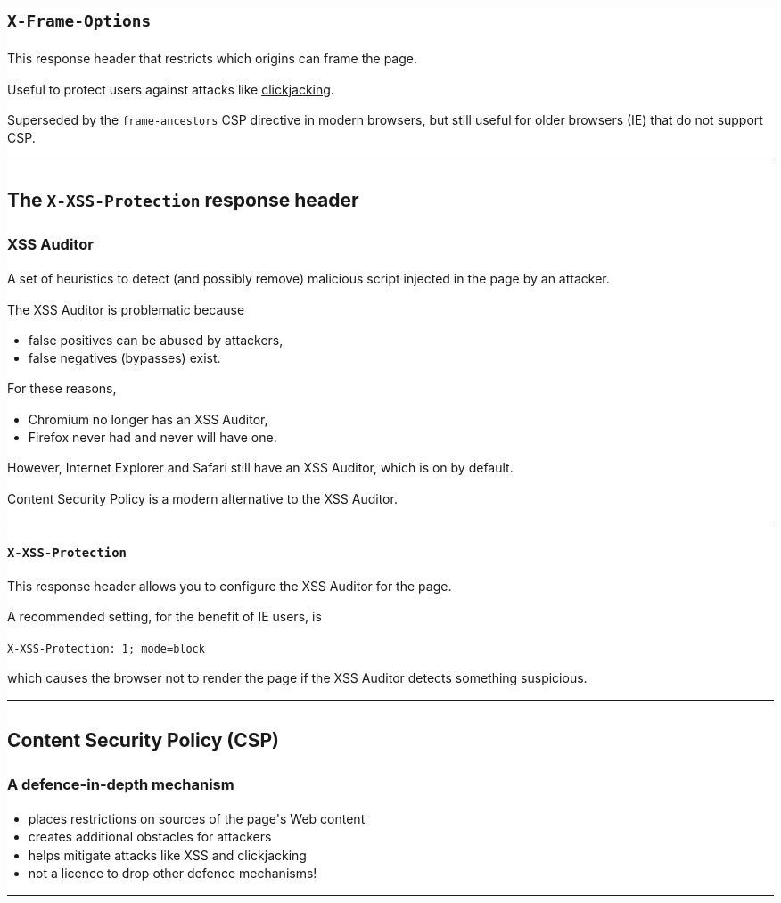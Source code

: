 
## `X-Frame-Options`

This response header that restricts which origins can frame the page.

Useful to protect users against attacks like [clickjacking][clickjacking-owasp].

Superseded by the `frame-ancestors` CSP directive in modern browsers, but
still useful for older browsers (IE) that do not support CSP.

---

## The `X-XSS-Protection` response header

### XSS Auditor

A set of heuristics to detect (and possibly remove) malicious script
injected in the page by an attacker.

The XSS Auditor is [problematic][x-xss-protection-filedescriptor] because

* false positives can be abused by attackers,
* false negatives (bypasses) exist.

For these reasons,

* Chromium no longer has an XSS Auditor,
* Firefox never had and never will have one.

However, Internet Explorer and Safari still have an XSS Auditor, which is on by default.

Content Security Policy is a modern alternative to the XSS Auditor.

---

### `X-XSS-Protection`

This response header allows you to configure the XSS Auditor for the page.

A recommended setting, for the benefit of IE users, is

```http
X-XSS-Protection: 1; mode=block
```

which causes the browser not to render the page if the XSS Auditor detects
something suspicious.

---

## Content Security Policy (CSP)

### A defence-in-depth mechanism

* places restrictions on sources of the page's Web content
* creates additional obstacles for attackers
* helps mitigate attacks like XSS and clickjacking
* not a licence to drop other defence mechanisms!

---

[acme-wiki]: https://en.wikipedia.org/wiki/Automated_Certificate_Management_Environment
[albinowax-about-complexity]: https://www.youtube.com/watch?v=gAnDUoq1NzQ&t=20s
[burp]: https://portswigger.net/burp
[crbug1259077]: https://bugs.chromium.org/p/chromium/issues/detail?id=1259077
[cheeto-lock]: https://i.kym-cdn.com/entries/icons/original/000/026/380/lock.jpg
[csp-evaluator]: https://csp-evaluator.withgoogle.com/
[csp-mdn]: https://developer.mozilla.org/en-US/docs/Web/HTTP/Headers/Content-Security-Policy
[cspro-mdn]: https://developer.mozilla.org/en-US/docs/Web/HTTP/Headers/Content-Security-Policy-Report-Only
[owasp-juice-shop-github]: https://github.com/juice-shop/juice-shop
[owasp-juice-shop-heroku]: https://jub0bs-owasp-juice-shop.herokuapp.com/#/
[x-xss-protection-filedescriptor]: https://blog.innerht.ml/the-misunderstood-x-xss-protection/
[fetch-metadata-mdn]: https://developer.mozilla.org/en-US/docs/Glossary/Fetch_metadata_request_header
[fetch-metadata-webdev]: https://web.dev/fetch-metadata/
[report-uri]: https://report-uri.com/
[prakash]: https://threatnix.io/blog/exploiting-csp-in-webkit-to-break-authentication-authorization/
[sniffing-standard]: https://mimesniff.spec.whatwg.org/#introduction
[x-content-type-options-mdn]: https://developer.mozilla.org/en-US/docs/Web/HTTP/Headers/X-Content-Type-Options
[clickjacking-owasp]: https://owasp.org/www-community/attacks/Clickjacking
[chromium-referer-spoofing]: https://bugs.chromium.org/p/chromium/issues/detail?id=1233375
[cors-stackoverflow]: https://stackoverflow.com/questions/tagged/cors
[cors-mdn]: https://developer.mozilla.org/en-US/docs/Web/HTTP/CORS
[cors-playground]: https://jakearchibald.com/2021/cors/playground/
[cors-insecure-origin]: https://twitter.com/jub0bs/status/1352160391032401923
[cors-portswigger]: https://portswigger.net/research/exploiting-cors-misconfigurations-for-bitcoins-and-bounties
[cors-zomato-h1]: https://hackerone.com/reports/168574
[cors-webstorm]: http://blog.saynotolinux.com/blog/2016/08/15/jetbrains-ide-remote-code-execution-and-local-file-disclosure-vulnerability-analysis/
[cors-terrible-so-answer]: https://stackoverflow.com/questions/8719276/cross-origin-request-headerscors-with-php-headers/9866124#9866124
[defence-in-depth]: https://en.wikipedia.org/wiki/Defense_in_depth_(computing)
[dig-ditches]: https://www.youtube.com/watch?v=xPGdOXstSyk&t=180s
[doesmysiteneedhttps]: https://doesmysiteneedhttps.com/
[domain-relaxation-html-spec]: https://html.spec.whatwg.org/multipage/origin.html#relaxing-the-same-origin-restriction
[fetch-standard]: https://fetch.spec.whatwg.org/
[helms-deep]: https://cdnb.artstation.com/p/assets/images/images/006/318/889/large/adam-middleton-lotr-helms-deep-01-am.jpg
[html-spec-noopener]: https://github.com/whatwg/html/issues/4078
[httponly-portswigger]: https://portswigger.net/research/web-storage-the-lesser-evil-for-session-tokens#httponly
[https-everywhere]: https://www.eff.org/https-everywhere
[hstspreload]: https://hstspreload.org
[hstspreload-continued-requirements]: https://hstspreload.org/#continued-requirements
[hstspreload-iterative]: https://hstspreload.org/#deployment-recommendations
[hsts-network-attack]: https://developer.mozilla.org/en-US/docs/Web/HTTP/Headers/Strict-Transport-Security#an_example_scenario
[hstspreload-removal]: https://hstspreload.org/removal/
[hstspreload-chromium-github]: https://github.com/chromium/chromium/blob/master/net/http/transport_security_state_static.json
[hsts-mdn]: https://developer.mozilla.org/en-US/docs/Web/HTTP/Headers/Strict-Transport-Security
[http-01]: https://letsencrypt.org/docs/challenge-types/#http-01-challenge
[jsonp-wiki]: https://en.wikipedia.org/wiki/JSONP
[least-privilege]: https://en.wikipedia.org/wiki/Principle_of_least_privilege
[myblog]: https://jub0bs.com/posts
[noopener-mdn]: https://developer.mozilla.org/en-US/docs/Web/HTML/Link_types/noopener
[noopenerbydefault-compat-mdn]: https://developer.mozilla.org/en-US/docs/Web/HTML/Element/a#browser_compatibility
[owasp-hsts]: https://cheatsheetseries.owasp.org/cheatsheets/HTTP_Strict_Transport_Security_Cheat_Sheet.html
[postman]: https://www.postman.com/
[referrer-policy-mdn]: https://developer.mozilla.org/en-US/docs/Web/HTTP/Headers/Referrer-Policy
[referrer-policy-default-mdn]: https://developer.mozilla.org/en-US/docs/Web/HTTP/Headers/Referrer-Policy#browser_compatibility
[rfc-6797]: https://datatracker.ietf.org/doc/html/rfc6797
[samesite-jub0bs]: https://jub0bs.com/posts/2021-01-29-great-samesite-confusion/
[sca-owasp]: https://owasp.org/www-community/Component_Analysis
[scott-helme-copypaste]: https://scotthelme.co.uk/death-by-copy-paste/
[scott-helme-hsts]: https://scotthelme.co.uk/hsts-cheat-sheet/
[set-cookie-mdn]: https://developer.mozilla.org/en-US/docs/Web/HTTP/Headers/Set-Cookie
[shodan]: https://www.shodan.io/
[sop-mdn]: https://developer.mozilla.org/en-US/docs/Web/Security/Same-origin_policy
[snyk]: https://snyk.io/
[subdomain-takeover]: https://www.honeybadger.io/blog/subdomain-takeover/
[subdomain-xir]: https://twitter.com/jub0bs/status/1139927828370210817
[supply-chain-attack-wiki]: https://en.wikipedia.org/wiki/Supply_chain_attack
[tabnabbing-honeybadger]: https://www.honeybadger.io/blog/link-vulnerabilities/#reverse-tabnabbing
[ticketmaster-fined]: https://ico.org.uk/about-the-ico/news-and-events/news-and-blogs/2020/11/ico-fines-ticketmaster-uk-limited-125million-for-failing-to-protect-customers-payment-details/
[tofu-wiki]: https://en.wikipedia.org/wiki/Trust_on_first_use
[transparency-logs]: https://certificate.transparency.dev
[transparency-logs-search]: https://transparencyreport.google.com/https/certificates?hl=en
[troyhunt-https-youtube]: https://www.youtube.com/watch?v=_BNIkw4Ao9w
[twitter-jub0bs]: https://twitter.com/jub0bs
[waldo]: https://images.firstpost.com/wp-content/uploads/2018/04/Wheres-waldo-wally-google-maps-380.png
[web-skimming-wiki]: https://en.wikipedia.org/wiki/Web_skimming